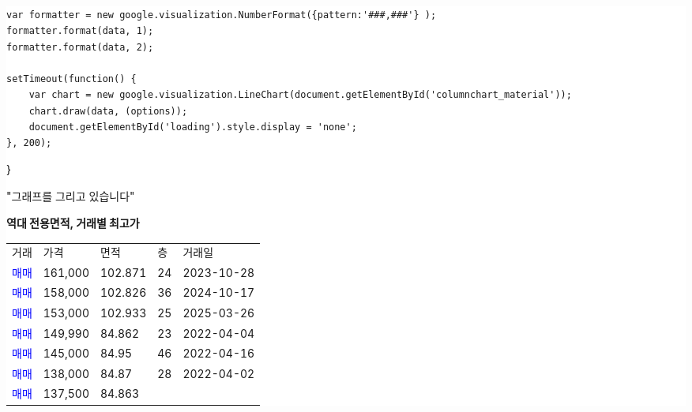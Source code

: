     var formatter = new google.visualization.NumberFormat({pattern:'###,###'} );
    formatter.format(data, 1);
    formatter.format(data, 2);
    
    setTimeout(function() {
        var chart = new google.visualization.LineChart(document.getElementById('columnchart_material'));
        chart.draw(data, (options));
        document.getElementById('loading').style.display = 'none';
    }, 200);
  }
</script>


<div id="loading" style="z-index:20; display: block; margin-left: 0px">"그래프를 그리고 있습니다"</div>
<div id="columnchart_material" style="width: 95%; margin-left: 0px; display: block"></div>

<b>역대 전용면적, 거래별 최고가</b>
<table class="sortable">
    <tr>
      <td>거래</td>
      <td>가격</td>
      <td>면적</td>
      <td>층</td>
      <td>거래일</td>
    </tr>
        <tr>
          <td><a style="color: blue">매매</a></td>
          <td>161,000</td>
          <td>102.871</td>
          <td>24</td>
          <td>2023-10-28</td>
        </tr>            <tr>
          <td><a style="color: blue">매매</a></td>
          <td>158,000</td>
          <td>102.826</td>
          <td>36</td>
          <td>2024-10-17</td>
        </tr>            <tr>
          <td><a style="color: blue">매매</a></td>
          <td>153,000</td>
          <td>102.933</td>
          <td>25</td>
          <td>2025-03-26</td>
        </tr>            <tr>
          <td><a style="color: blue">매매</a></td>
          <td>149,990</td>
          <td>84.862</td>
          <td>23</td>
          <td>2022-04-04</td>
        </tr>            <tr>
          <td><a style="color: blue">매매</a></td>
          <td>145,000</td>
          <td>84.95</td>
          <td>46</td>
          <td>2022-04-16</td>
        </tr>            <tr>
          <td><a style="color: blue">매매</a></td>
          <td>138,000</td>
          <td>84.87</td>
          <td>28</td>
          <td>2022-04-02</td>
        </tr>            <tr>
          <td><a style="color: blue">매매</a></td>
          <td>137,500</td>
          <td>84.863</td>